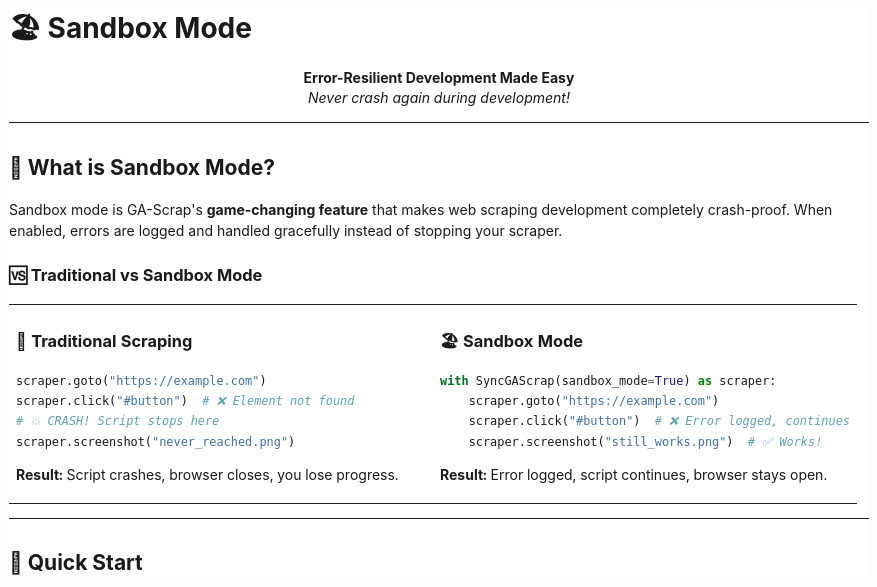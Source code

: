 # 🏖️ Sandbox Mode

<div align="center">

**Error-Resilient Development Made Easy**  
*Never crash again during development!*

</div>

---

## 🎯 What is Sandbox Mode?

Sandbox mode is GA-Scrap's **game-changing feature** that makes web scraping development completely crash-proof. When enabled, errors are logged and handled gracefully instead of stopping your scraper.

### 🆚 Traditional vs Sandbox Mode

<table>
<tr>
<td width="50%">

### 🚨 **Traditional Scraping**
```python
scraper.goto("https://example.com")
scraper.click("#button")  # ❌ Element not found
# 💥 CRASH! Script stops here
scraper.screenshot("never_reached.png")
```

**Result:** Script crashes, browser closes, you lose progress.

</td>
<td width="50%">

### 🏖️ **Sandbox Mode**
```python
with SyncGAScrap(sandbox_mode=True) as scraper:
    scraper.goto("https://example.com")
    scraper.click("#button")  # ❌ Error logged, continues
    scraper.screenshot("still_works.png")  # ✅ Works!
```

**Result:** Error logged, script continues, browser stays open.

</td>
</tr>
</table>

---

## 🚀 Quick Start
